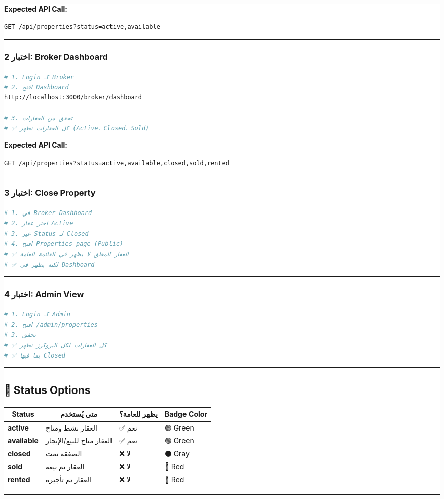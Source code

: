 **Expected API Call:**
```
GET /api/properties?status=active,available
```

---

### اختبار 2: Broker Dashboard

```bash
# 1. Login كـ Broker
# 2. افتح Dashboard
http://localhost:3000/broker/dashboard

# 3. تحقق من العقارات
# ✅ كل العقارات تظهر (Active، Closed، Sold)
```

**Expected API Call:**
```
GET /api/properties?status=active,available,closed,sold,rented
```

---

### اختبار 3: Close Property

```bash
# 1. في Broker Dashboard
# 2. اختر عقار Active
# 3. غير Status لـ Closed
# 4. افتح Properties page (Public)
# ✅ العقار المغلق لا يظهر في القائمة العامة
# ✅ لكنه يظهر في Dashboard
```

---

### اختبار 4: Admin View

```bash
# 1. Login كـ Admin
# 2. افتح /admin/properties
# 3. تحقق
# ✅ كل العقارات لكل البروكرز تظهر
# ✅ بما فيها Closed
```

---

## 🎨 Status Options

| Status | متى يُستخدم | يظهر للعامة؟ | Badge Color |
|--------|-------------|---------------|-------------|
| **active** | العقار نشط ومتاح | ✅ نعم | 🟢 Green |
| **available** | العقار متاح للبيع/الإيجار | ✅ نعم | 🟢 Green |
| **closed** | الصفقة تمت | ❌ لا | ⚫ Gray |
| **sold** | العقار تم بيعه | ❌ لا | 🔴 Red |
| **rented** | العقار تم تأجيره | ❌ لا | 🔴 Red |

---